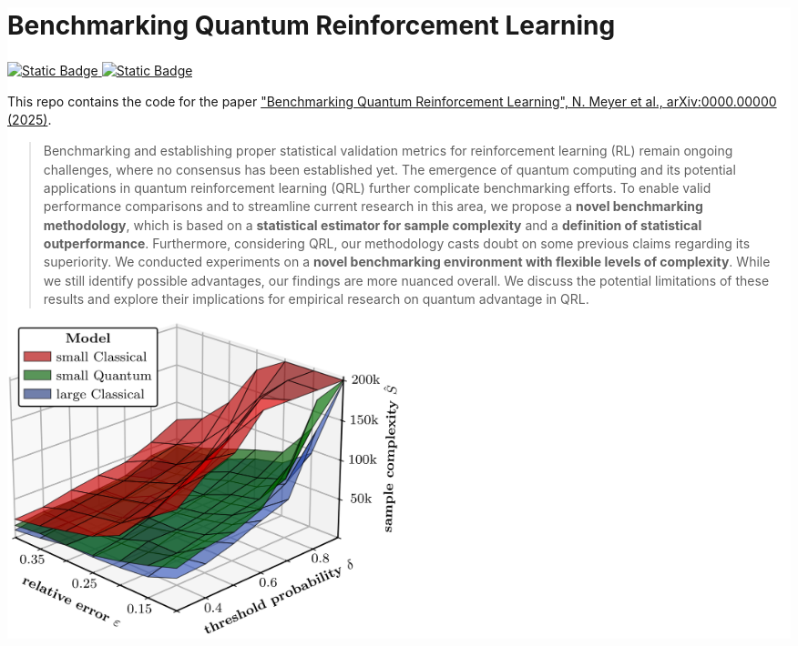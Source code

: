 # Benchmarking Quantum Reinforcement Learning

[![Static Badge](https://img.shields.io/badge/arXiv-0000.00000-red)
](https://arxiv.org/search/quant-ph?searchtype=author&query=Meyer,+N) [![Static Badge](https://img.shields.io/badge/Zenodo-14745671-blue)](https://doi.org/10.5281/zenodo.14745672)

This repo contains the code for the paper ["Benchmarking Quantum Reinforcement Learning", N. Meyer et al., arXiv:0000.00000 (2025)](https://arxiv.org/search/quant-ph?searchtype=author&query=Meyer,+N).

> Benchmarking and establishing proper statistical validation metrics for reinforcement learning (RL) remain ongoing 
> challenges, where no consensus has been established yet. The emergence of quantum computing and its potential 
> applications in quantum reinforcement learning (QRL) further complicate benchmarking efforts. To enable valid 
> performance comparisons and to streamline current research in this area, we propose a **novel benchmarking methodology**, 
> which is based on a **statistical estimator for sample complexity** and a **definition of statistical outperformance**. 
> Furthermore, considering QRL, our methodology casts doubt on some previous claims regarding its superiority. We 
> conducted experiments on a **novel benchmarking environment with flexible levels of complexity**. While we still identify 
> possible advantages, our findings are more nuanced overall. We discuss the potential limitations of these results and 
> explore their implications for empirical research on quantum advantage in QRL.

<img src="fig1.png" width="50%">
